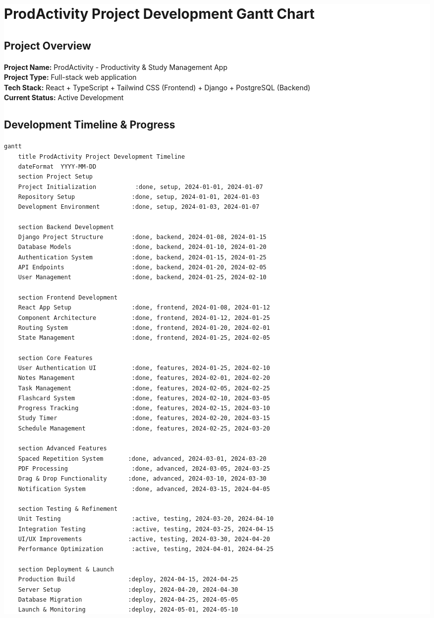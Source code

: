 # ProdActivity Project Development Gantt Chart

## Project Overview
**Project Name:** ProdActivity - Productivity & Study Management App  
**Project Type:** Full-stack web application  
**Tech Stack:** React + TypeScript + Tailwind CSS (Frontend) + Django + PostgreSQL (Backend)  
**Current Status:** Active Development  

## Development Timeline & Progress

```mermaid
gantt
    title ProdActivity Project Development Timeline
    dateFormat  YYYY-MM-DD
    section Project Setup
    Project Initialization           :done, setup, 2024-01-01, 2024-01-07
    Repository Setup                :done, setup, 2024-01-01, 2024-01-03
    Development Environment         :done, setup, 2024-01-03, 2024-01-07
    
    section Backend Development
    Django Project Structure        :done, backend, 2024-01-08, 2024-01-15
    Database Models                 :done, backend, 2024-01-10, 2024-01-20
    Authentication System           :done, backend, 2024-01-15, 2024-01-25
    API Endpoints                   :done, backend, 2024-01-20, 2024-02-05
    User Management                 :done, backend, 2024-01-25, 2024-02-10
    
    section Frontend Development
    React App Setup                 :done, frontend, 2024-01-08, 2024-01-12
    Component Architecture          :done, frontend, 2024-01-12, 2024-01-25
    Routing System                  :done, frontend, 2024-01-20, 2024-02-01
    State Management                :done, frontend, 2024-01-25, 2024-02-05
    
    section Core Features
    User Authentication UI          :done, features, 2024-01-25, 2024-02-10
    Notes Management                :done, features, 2024-02-01, 2024-02-20
    Task Management                 :done, features, 2024-02-05, 2024-02-25
    Flashcard System                :done, features, 2024-02-10, 2024-03-05
    Progress Tracking               :done, features, 2024-02-15, 2024-03-10
    Study Timer                     :done, features, 2024-02-20, 2024-03-15
    Schedule Management             :done, features, 2024-02-25, 2024-03-20
    
    section Advanced Features
    Spaced Repetition System       :done, advanced, 2024-03-01, 2024-03-20
    PDF Processing                  :done, advanced, 2024-03-05, 2024-03-25
    Drag & Drop Functionality      :done, advanced, 2024-03-10, 2024-03-30
    Notification System             :done, advanced, 2024-03-15, 2024-04-05
    
    section Testing & Refinement
    Unit Testing                    :active, testing, 2024-03-20, 2024-04-10
    Integration Testing             :active, testing, 2024-03-25, 2024-04-15
    UI/UX Improvements             :active, testing, 2024-03-30, 2024-04-20
    Performance Optimization        :active, testing, 2024-04-01, 2024-04-25
    
    section Deployment & Launch
    Production Build               :deploy, 2024-04-15, 2024-04-25
    Server Setup                   :deploy, 2024-04-20, 2024-04-30
    Database Migration             :deploy, 2024-04-25, 2024-05-05
    Launch & Monitoring            :deploy, 2024-05-01, 2024-05-10
```
